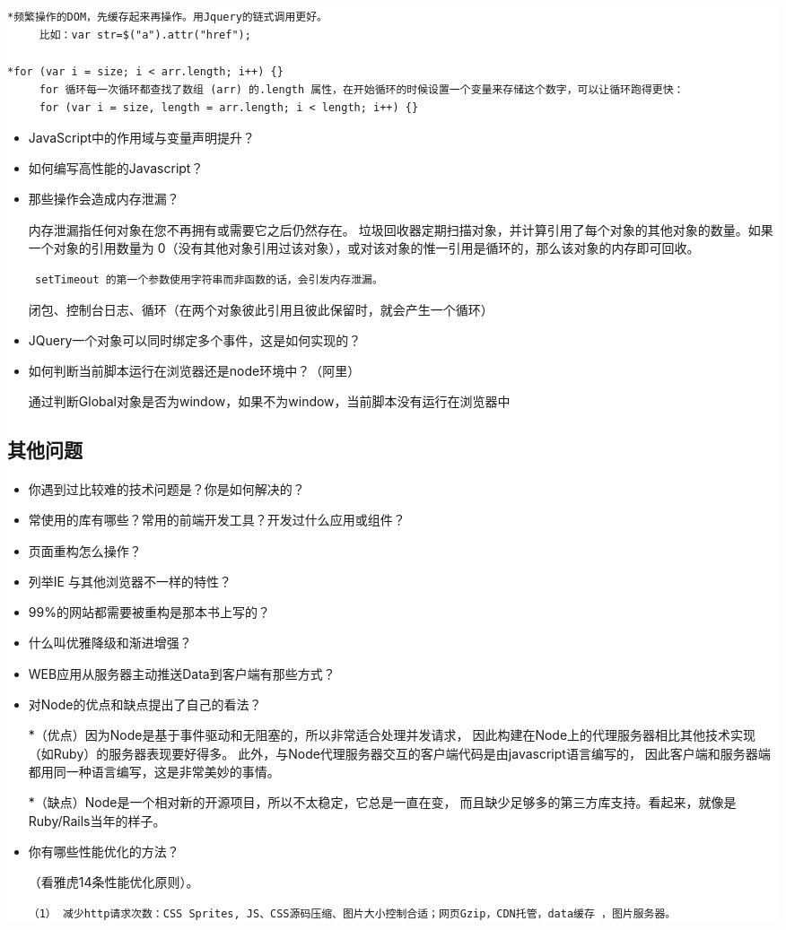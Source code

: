     *频繁操作的DOM，先缓存起来再操作。用Jquery的链式调用更好。
         比如：var str=$("a").attr("href");

    *for (var i = size; i < arr.length; i++) {}
         for 循环每一次循环都查找了数组 (arr) 的.length 属性，在开始循环的时候设置一个变量来存储这个数字，可以让循环跑得更快：
         for (var i = size, length = arr.length; i < length; i++) {}


-  JavaScript中的作用域与变量声明提升？

-  如何编写高性能的Javascript？

-  那些操作会造成内存泄漏？



      内存泄漏指任何对象在您不再拥有或需要它之后仍然存在。
        垃圾回收器定期扫描对象，并计算引用了每个对象的其他对象的数量。如果一个对象的引用数量为 0（没有其他对象引用过该对象），或对该对象的惟一引用是循环的，那么该对象的内存即可回收。

        setTimeout 的第一个参数使用字符串而非函数的话，会引发内存泄漏。
    闭包、控制台日志、循环（在两个对象彼此引用且彼此保留时，就会产生一个循环）

-  JQuery一个对象可以同时绑定多个事件，这是如何实现的？

- 如何判断当前脚本运行在浏览器还是node环境中？（阿里）

    通过判断Global对象是否为window，如果不为window，当前脚本没有运行在浏览器中


## <a name='other'>其他问题</a>


- 你遇到过比较难的技术问题是？你是如何解决的？

- 常使用的库有哪些？常用的前端开发工具？开发过什么应用或组件？

- 页面重构怎么操作？

- 列举IE 与其他浏览器不一样的特性？

- 99%的网站都需要被重构是那本书上写的？

- 什么叫优雅降级和渐进增强？

- WEB应用从服务器主动推送Data到客户端有那些方式？

- 对Node的优点和缺点提出了自己的看法？


    *（优点）因为Node是基于事件驱动和无阻塞的，所以非常适合处理并发请求，
          因此构建在Node上的代理服务器相比其他技术实现（如Ruby）的服务器表现要好得多。
      此外，与Node代理服务器交互的客户端代码是由javascript语言编写的，
        因此客户端和服务器端都用同一种语言编写，这是非常美妙的事情。

    *（缺点）Node是一个相对新的开源项目，所以不太稳定，它总是一直在变，
          而且缺少足够多的第三方库支持。看起来，就像是Ruby/Rails当年的样子。


- 你有哪些性能优化的方法？


     （看雅虎14条性能优化原则）。

      （1） 减少http请求次数：CSS Sprites, JS、CSS源码压缩、图片大小控制合适；网页Gzip，CDN托管，data缓存 ，图片服务器。
